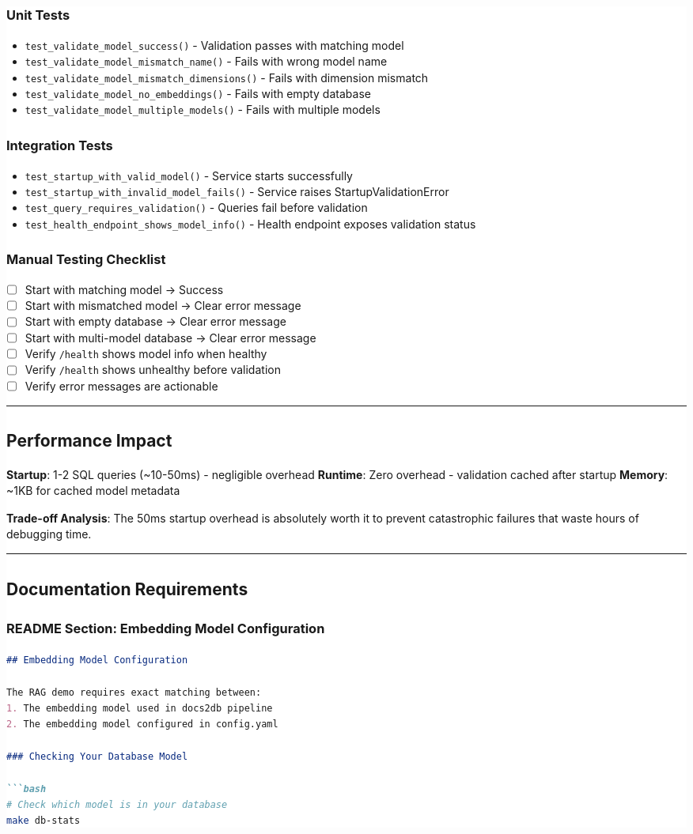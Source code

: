 ### Unit Tests
- `test_validate_model_success()` - Validation passes with matching model
- `test_validate_model_mismatch_name()` - Fails with wrong model name
- `test_validate_model_mismatch_dimensions()` - Fails with dimension mismatch
- `test_validate_model_no_embeddings()` - Fails with empty database
- `test_validate_model_multiple_models()` - Fails with multiple models

### Integration Tests
- `test_startup_with_valid_model()` - Service starts successfully
- `test_startup_with_invalid_model_fails()` - Service raises StartupValidationError
- `test_query_requires_validation()` - Queries fail before validation
- `test_health_endpoint_shows_model_info()` - Health endpoint exposes validation status

### Manual Testing Checklist
- [ ] Start with matching model → Success
- [ ] Start with mismatched model → Clear error message
- [ ] Start with empty database → Clear error message
- [ ] Start with multi-model database → Clear error message
- [ ] Verify `/health` shows model info when healthy
- [ ] Verify `/health` shows unhealthy before validation
- [ ] Verify error messages are actionable

---

## Performance Impact

**Startup**: 1-2 SQL queries (~10-50ms) - negligible overhead
**Runtime**: Zero overhead - validation cached after startup
**Memory**: ~1KB for cached model metadata

**Trade-off Analysis**: The 50ms startup overhead is absolutely worth it to prevent catastrophic failures that waste hours of debugging time.

---

## Documentation Requirements

### README Section: Embedding Model Configuration

```markdown
## Embedding Model Configuration

The RAG demo requires exact matching between:
1. The embedding model used in docs2db pipeline
2. The embedding model configured in config.yaml

### Checking Your Database Model

```bash
# Check which model is in your database
make db-stats
```
